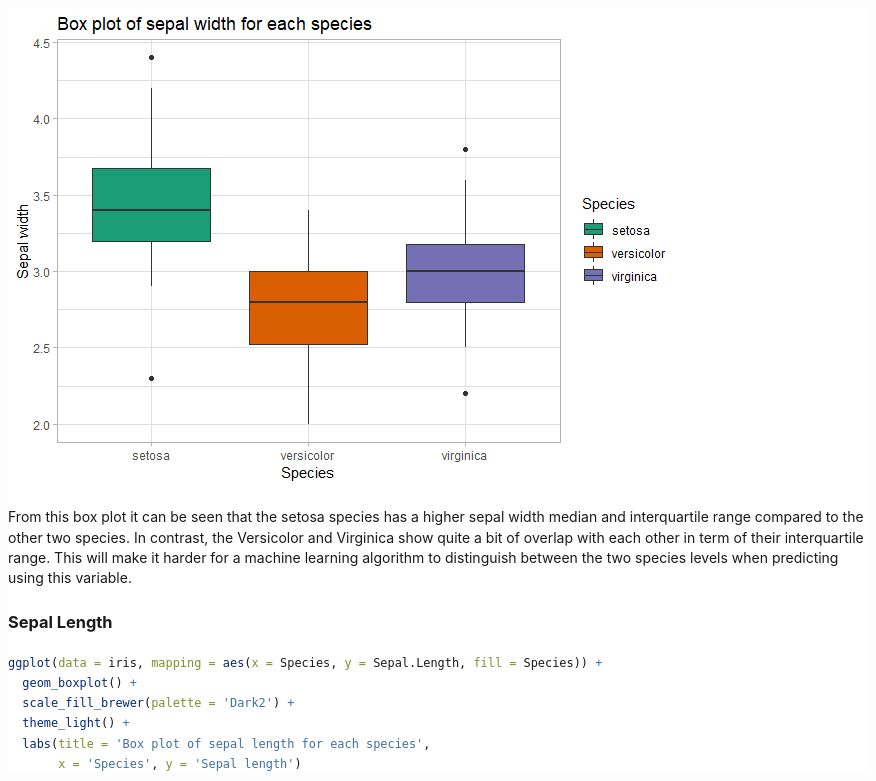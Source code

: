 ![](Iris_files/figure-gfm/unnamed-chunk-7-1.png)

From this box plot it can be seen that the setosa species has a higher
sepal width median and interquartile range compared to the other two
species. In contrast, the Versicolor and Virginica show quite a bit of
overlap with each other in term of their interquartile range. This will
make it harder for a machine learning algorithm to distinguish between
the two species levels when predicting using this
variable.

### Sepal Length

``` r
ggplot(data = iris, mapping = aes(x = Species, y = Sepal.Length, fill = Species)) +
  geom_boxplot() + 
  scale_fill_brewer(palette = 'Dark2') + 
  theme_light() +
  labs(title = 'Box plot of sepal length for each species', 
       x = 'Species', y = 'Sepal length')
```
